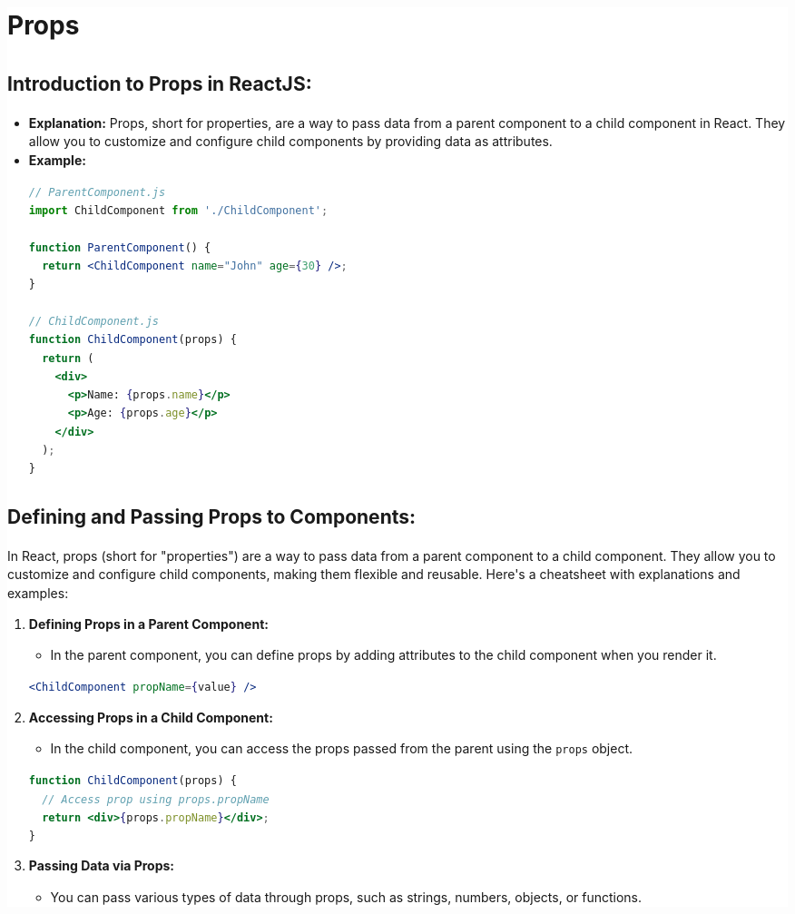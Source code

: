 # Props

## **Introduction to Props in ReactJS:**
   - **Explanation:** Props, short for properties, are a way to pass data from a parent component to a child component in React. They allow you to customize and configure child components by providing data as attributes.
   - **Example:**
     ```jsx
     // ParentComponent.js
     import ChildComponent from './ChildComponent';

     function ParentComponent() {
       return <ChildComponent name="John" age={30} />;
     }

     // ChildComponent.js
     function ChildComponent(props) {
       return (
         <div>
           <p>Name: {props.name}</p>
           <p>Age: {props.age}</p>
         </div>
       );   
     }
     ```

## **Defining and Passing Props to Components:**

In React, props (short for "properties") are a way to pass data from a parent component to a child component. They allow you to customize and configure child components, making them flexible and reusable. Here's a cheatsheet with explanations and examples:

1. **Defining Props in a Parent Component:**
   - In the parent component, you can define props by adding attributes to the child component when you render it.

   ```jsx
   <ChildComponent propName={value} />
   ```

2. **Accessing Props in a Child Component:**
   - In the child component, you can access the props passed from the parent using the `props` object.

   ```jsx
   function ChildComponent(props) {
     // Access prop using props.propName
     return <div>{props.propName}</div>;
   }
   ```

3. **Passing Data via Props:**
   - You can pass various types of data through props, such as strings, numbers, objects, or functions.
